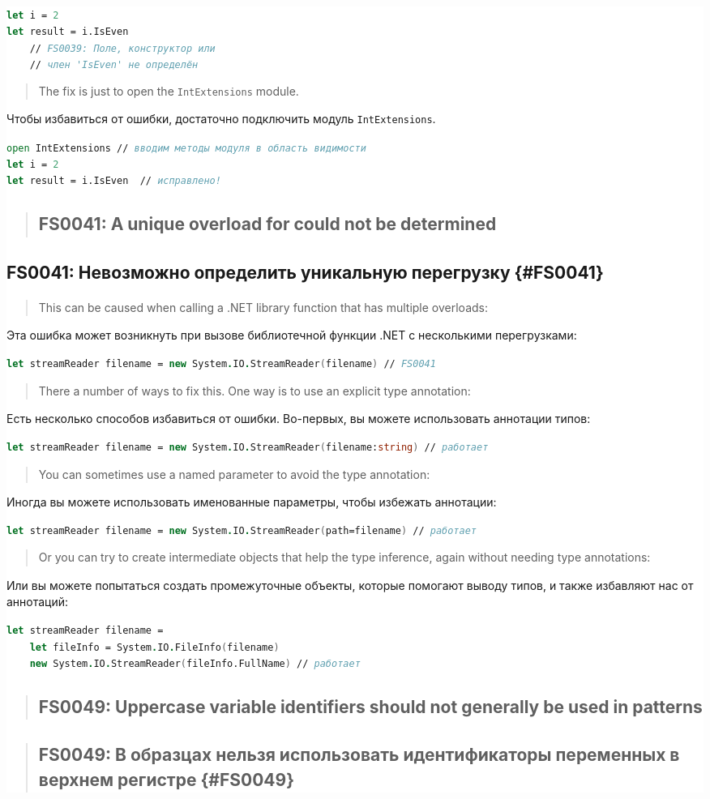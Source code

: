 ```fsharp
let i = 2
let result = i.IsEven
    // FS0039: Поле, конструктор или
    // член 'IsEven' не определён
```

> The fix is just to open the `IntExtensions` module.

Чтобы избавиться от ошибки, достаточно подключить модуль `IntExtensions`.

```fsharp
open IntExtensions // вводим методы модуля в область видимости
let i = 2
let result = i.IsEven  // исправлено!
```

> ## FS0041: A unique overload for could not be determined

## FS0041: Невозможно определить уникальную перегрузку {#FS0041}

> This can be caused when calling a .NET library function that has multiple overloads:

Эта ошибка может возникнуть при вызове библиотечной функции .NET с несколькими перегрузками:

```fsharp
let streamReader filename = new System.IO.StreamReader(filename) // FS0041
```

> There a number of ways to fix this. One way is to use an explicit type annotation:

Есть несколько способов избавиться от ошибки. Во-первых, вы можете использовать аннотации типов:

```fsharp
let streamReader filename = new System.IO.StreamReader(filename:string) // работает
```

> You can sometimes use a named parameter to avoid the type annotation:

Иногда вы можете использовать именованные параметры, чтобы избежать аннотации:

```fsharp
let streamReader filename = new System.IO.StreamReader(path=filename) // работает
```

> Or you can try to create intermediate objects that help the type inference, again without needing type annotations:

Или вы можете попытаться создать промежуточные объекты, которые помогают выводу типов, и также избавляют нас от аннотаций:

```fsharp
let streamReader filename =
    let fileInfo = System.IO.FileInfo(filename)
    new System.IO.StreamReader(fileInfo.FullName) // работает
```

> ## FS0049: Uppercase variable identifiers should not generally be used in patterns

> ## FS0049: В образцах нельзя использовать идентификаторы переменных в верхнем регистре {#FS0049}
